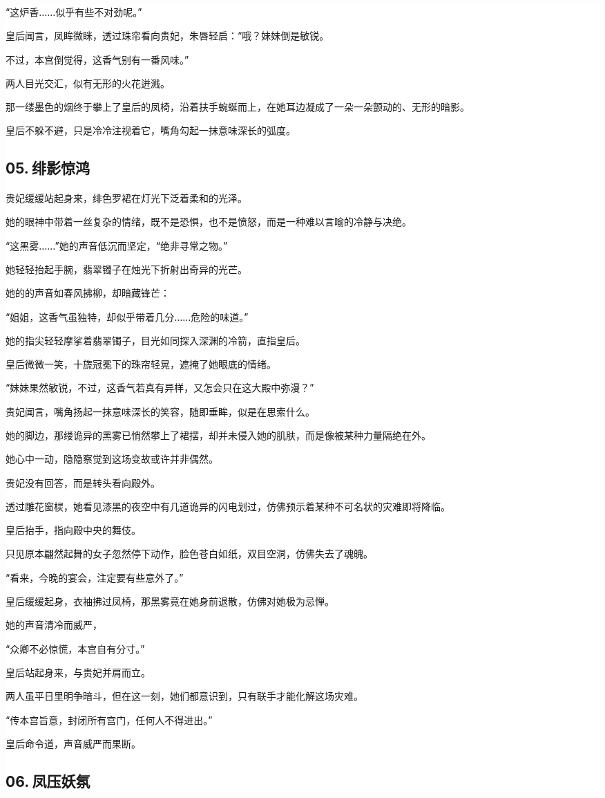 “这炉香……似乎有些不对劲呢。”

皇后闻言，凤眸微眯，透过珠帘看向贵妃，朱唇轻启：“哦？妹妹倒是敏锐。

不过，本宫倒觉得，这香气别有一番风味。”

两人目光交汇，似有无形的火花迸溅。

那一缕墨色的烟终于攀上了皇后的凤椅，沿着扶手蜿蜒而上，在她耳边凝成了一朵一朵颤动的、无形的暗影。

皇后不躲不避，只是冷冷注视着它，嘴角勾起一抹意味深长的弧度。


## 05. 绯影惊鸿

贵妃缓缓站起身来，绯色罗裙在灯光下泛着柔和的光泽。

她的眼神中带着一丝复杂的情绪，既不是恐惧，也不是愤怒，而是一种难以言喻的冷静与决绝。

“这黑雾……”她的声音低沉而坚定，“绝非寻常之物。”

她轻轻抬起手腕，翡翠镯子在烛光下折射出奇异的光芒。

她的的声音如春风拂柳，却暗藏锋芒：

“姐姐，这香气虽独特，却似乎带着几分……危险的味道。”

她的指尖轻轻摩挲着翡翠镯子，目光如同探入深渊的冷箭，直指皇后。 

皇后微微一笑，十旒冠冕下的珠帘轻晃，遮掩了她眼底的情绪。

“妹妹果然敏锐，不过，这香气若真有异样，又怎会只在这大殿中弥漫？” 

贵妃闻言，嘴角扬起一抹意味深长的笑容，随即垂眸，似是在思索什么。

她的脚边，那缕诡异的黑雾已悄然攀上了裙摆，却并未侵入她的肌肤，而是像被某种力量隔绝在外。

她心中一动，隐隐察觉到这场变故或许并非偶然。

贵妃没有回答，而是转头看向殿外。

透过雕花窗棂，她看见漆黑的夜空中有几道诡异的闪电划过，仿佛预示着某种不可名状的灾难即将降临。

皇后抬手，指向殿中央的舞伎。

只见原本翩然起舞的女子忽然停下动作，脸色苍白如纸，双目空洞，仿佛失去了魂魄。

“看来，今晚的宴会，注定要有些意外了。”

皇后缓缓起身，衣袖拂过凤椅，那黑雾竟在她身前退散，仿佛对她极为忌惮。

她的声音清冷而威严，

“众卿不必惊慌，本宫自有分寸。”

皇后站起身来，与贵妃并肩而立。

两人虽平日里明争暗斗，但在这一刻，她们都意识到，只有联手才能化解这场灾难。 

“传本宫旨意，封闭所有宫门，任何人不得进出。”

皇后命令道，声音威严而果断。 

## 06. 凤压妖氛
